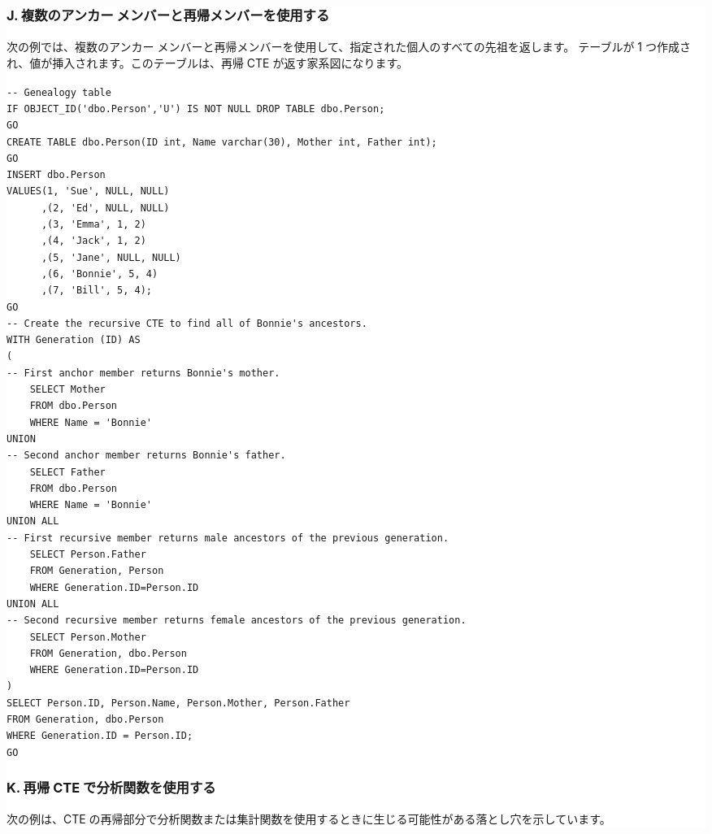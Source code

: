 ### <a name="j-using-multiple-anchor-and-recursive-members"></a>J. 複数のアンカー メンバーと再帰メンバーを使用する  
 次の例では、複数のアンカー メンバーと再帰メンバーを使用して、指定された個人のすべての先祖を返します。 テーブルが 1 つ作成され、値が挿入されます。このテーブルは、再帰 CTE が返す家系図になります。  
  
```  
-- Genealogy table  
IF OBJECT_ID('dbo.Person','U') IS NOT NULL DROP TABLE dbo.Person;  
GO  
CREATE TABLE dbo.Person(ID int, Name varchar(30), Mother int, Father int);  
GO  
INSERT dbo.Person   
VALUES(1, 'Sue', NULL, NULL)  
      ,(2, 'Ed', NULL, NULL)  
      ,(3, 'Emma', 1, 2)  
      ,(4, 'Jack', 1, 2)  
      ,(5, 'Jane', NULL, NULL)  
      ,(6, 'Bonnie', 5, 4)  
      ,(7, 'Bill', 5, 4);  
GO  
-- Create the recursive CTE to find all of Bonnie's ancestors.  
WITH Generation (ID) AS  
(  
-- First anchor member returns Bonnie's mother.  
    SELECT Mother   
    FROM dbo.Person  
    WHERE Name = 'Bonnie'  
UNION  
-- Second anchor member returns Bonnie's father.  
    SELECT Father   
    FROM dbo.Person  
    WHERE Name = 'Bonnie'  
UNION ALL  
-- First recursive member returns male ancestors of the previous generation.  
    SELECT Person.Father  
    FROM Generation, Person  
    WHERE Generation.ID=Person.ID  
UNION ALL  
-- Second recursive member returns female ancestors of the previous generation.  
    SELECT Person.Mother  
    FROM Generation, dbo.Person  
    WHERE Generation.ID=Person.ID  
)  
SELECT Person.ID, Person.Name, Person.Mother, Person.Father  
FROM Generation, dbo.Person  
WHERE Generation.ID = Person.ID;  
GO  
```  
  
###  <a name="bkmkUsingAnalyticalFunctionsInARecursiveCTE"></a> K. 再帰 CTE で分析関数を使用する  
 次の例は、CTE の再帰部分で分析関数または集計関数を使用するときに生じる可能性がある落とし穴を示しています。  
  
